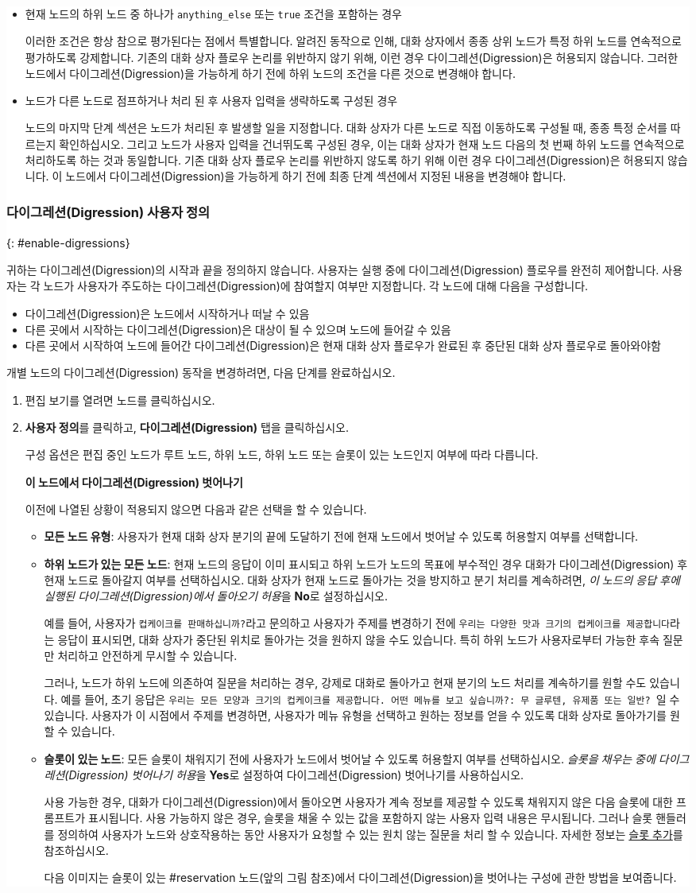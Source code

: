   - 현재 노드의 하위 노드 중 하나가 `anything_else` 또는 `true` 조건을 포함하는 경우

    이러한 조건은 항상 참으로 평가된다는 점에서 특별합니다. 알려진 동작으로 인해, 대화 상자에서 종종 상위 노드가 특정 하위 노드를 연속적으로 평가하도록 강제합니다. 기존의 대화 상자 플로우 논리를 위반하지 않기 위해, 이런 경우 다이그레션(Digression)은 허용되지 않습니다. 그러한 노드에서 다이그레션(Digression)을 가능하게 하기 전에 하위 노드의 조건을 다른 것으로 변경해야 합니다. 

  - 노드가 다른 노드로 점프하거나 처리 된 후 사용자 입력을 생략하도록 구성된 경우

    노드의 마지막 단계 섹션은 노드가 처리된 후 발생할 일을 지정합니다. 대화 상자가 다른 노드로 직접 이동하도록 구성될 때, 종종 특정 순서를 따르는지 확인하십시오. 그리고 노드가 사용자 입력을 건너뛰도록 구성된 경우, 이는 대화 상자가 현재 노드 다음의 첫 번째 하위 노드를 연속적으로 처리하도록 하는 것과 동일합니다. 기존 대화 상자 플로우 논리를 위반하지 않도록 하기 위해 이런 경우 다이그레션(Digression)은 허용되지 않습니다. 이 노드에서 다이그레션(Digression)을 가능하게 하기 전에 최종 단계 섹션에서 지정된 내용을 변경해야 합니다. 

### 다이그레션(Digression) 사용자 정의
{: #enable-digressions}

귀하는 다이그레션(Digression)의 시작과 끝을 정의하지 않습니다. 사용자는 실행 중에 다이그레션(Digression) 플로우를 완전히 제어합니다. 사용자는 각 노드가 사용자가 주도하는 다이그레션(Digression)에 참여할지 여부만 지정합니다. 각 노드에 대해 다음을 구성합니다. 

- 다이그레션(Digression)은 노드에서 시작하거나 떠날 수 있음
- 다른 곳에서 시작하는 다이그레션(Digression)은 대상이 될 수 있으며 노드에 들어갈 수 있음
- 다른 곳에서 시작하여 노드에 들어간 다이그레션(Digression)은 현재 대화 상자 플로우가 완료된 후 중단된 대화 상자 플로우로 돌아와야함

개별 노드의 다이그레션(Digression) 동작을 변경하려면, 다음 단계를 완료하십시오.

1.  편집 보기를 열려면 노드를 클릭하십시오.

1.  **사용자 정의**를 클릭하고, **다이그레션(Digression)** 탭을 클릭하십시오.

    구성 옵션은 편집 중인 노드가 루트 노드, 하위 노드, 하위 노드 또는 슬롯이 있는 노드인지 여부에 따라 다릅니다.

    **이 노드에서 다이그레션(Digression) 벗어나기**

    이전에 나열된 상황이 적용되지 않으면 다음과 같은 선택을 할 수 있습니다.

    - **모든 노드 유형**: 사용자가 현재 대화 상자 분기의 끝에 도달하기 전에 현재 노드에서 벗어날 수 있도록 허용할지 여부를 선택합니다.

    - **하위 노드가 있는 모든 노드**: 현재 노드의 응답이 이미 표시되고 하위 노드가 노드의 목표에 부수적인 경우 대화가 다이그레션(Digression) 후 현재 노드로 돌아갈지 여부를 선택하십시오. 대화 상자가 현재 노드로 돌아가는 것을 방지하고 분기 처리를 계속하려면, *이 노드의 응답 후에 실행된 다이그레션(Digression)에서 돌아오기 허용*을 **No**로 설정하십시오. 

      예를 들어, 사용자가 `컵케이크를 판매하십니까?`라고 문의하고 사용자가 주제를 변경하기 전에 `우리는 다양한 맛과 크기의 컵케이크를 제공합니다`라는 응답이 표시되면, 대화 상자가 중단된 위치로 돌아가는 것을 원하지 않을 수도 있습니다. 특히 하위 노드가 사용자로부터 가능한 후속 질문만 처리하고 안전하게 무시할 수 있습니다. 

      그러나, 노드가 하위 노드에 의존하여 질문을 처리하는 경우, 강제로 대화로 돌아가고 현재 분기의 노드 처리를 계속하기를 원할 수도 있습니다. 예를 들어, 초기 응답은 `우리는 모든 모양과 크기의 컵케이크를 제공합니다. 어떤 메뉴를 보고 싶습니까?: 무 글루텐, 유제품 또는 일반? `일 수 있습니다. 사용자가 이 시점에서 주제를 변경하면, 사용자가 메뉴 유형을 선택하고 원하는 정보를 얻을 수 있도록 대화 상자로 돌아가기를 원할 수 있습니다. 

    - **슬롯이 있는 노드**: 모든 슬롯이 채워지기 전에 사용자가 노드에서 벗어날 수 있도록 허용할지 여부를 선택하십시오. *슬롯을 채우는 중에 다이그레션(Digression) 벗어나기 허용*을 **Yes**로 설정하여 다이그레션(Digression) 벗어나기를 사용하십시오. 

      사용 가능한 경우, 대화가 다이그레션(Digression)에서 돌아오면 사용자가 계속 정보를 제공할 수 있도록 채워지지 않은 다음 슬롯에 대한 프롬프트가 표시됩니다. 사용 가능하지 않은 경우, 슬롯을 채울 수 있는 값을 포함하지 않는 사용자 입력 내용은 무시됩니다. 그러나 슬롯 핸들러를 정의하여 사용자가 노드와 상호작용하는 동안 사용자가 요청할 수 있는 원치 않는 질문을 처리 할 수 있습니다. 자세한 정보는 [슬롯 추가](dialog-slots.html#add-slots)를 참조하십시오. 

      다음 이미지는 슬롯이 있는 #reservation 노드(앞의 그림 참조)에서 다이그레션(Digression)을 벗어나는 구성에 관한 방법을 보여줍니다.
